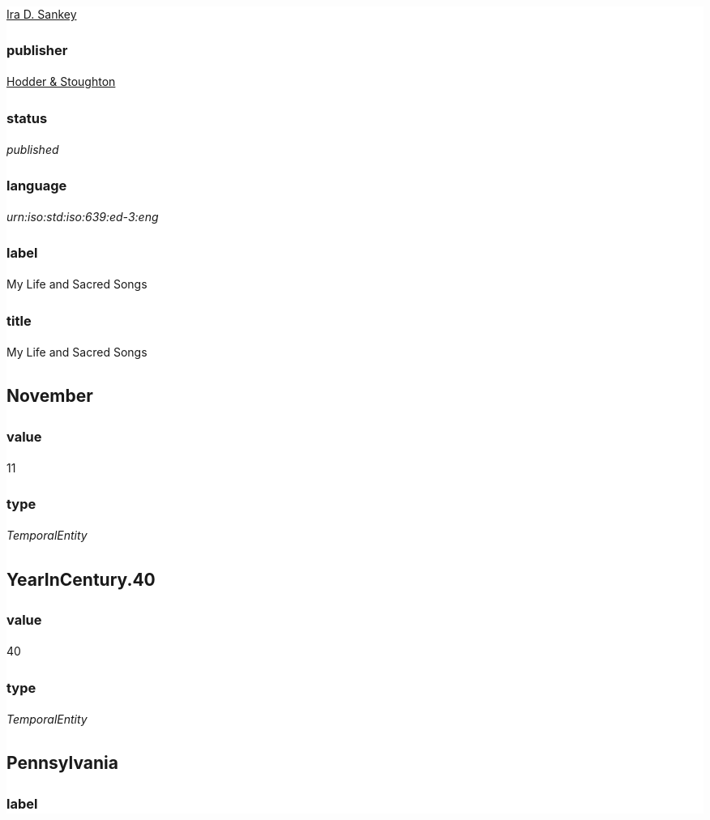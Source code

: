 
[Ira D. Sankey](#Ira-D.-Sankey)

### publisher


[Hodder & Stoughton](#Hodder-&-Stoughton)

### status


*published*

### language


*urn:iso:std:iso:639:ed-3:eng*

### label


My Life and Sacred Songs

### title


My Life and Sacred Songs

## November

### value


11

### type


*TemporalEntity*

## YearInCentury.40

### value


40

### type


*TemporalEntity*

## Pennsylvania

### label
